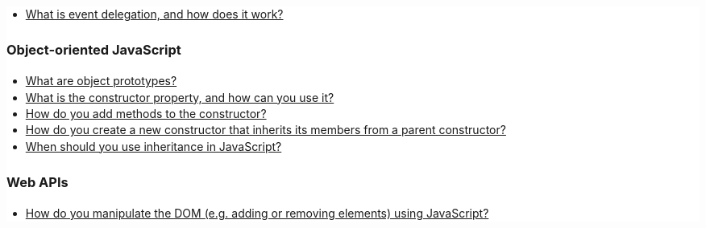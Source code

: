 - [What is event delegation, and how does it work?](/content/Learn/JavaScript/Building_blocks/Event_bubbling#event_delegation)

### Object-oriented JavaScript

- [What are object prototypes?](/content/Learn/JavaScript/Objects/Object_prototypes)
- [What is the constructor property, and how can you use it?](/content/Learn/JavaScript/Objects/Object_prototypes#the_constructor_property)
- [How do you add methods to the constructor?](/content/Learn/JavaScript/Objects/Object_prototypes#modifying_prototypes)
- [How do you create a new constructor that inherits its members from a parent constructor?](/content/Learn/JavaScript/Objects/Classes_in_JavaScript)
- [When should you use inheritance in JavaScript?](/content/Learn/JavaScript/Objects/Classes_in_JavaScript#object_member_summary)

### Web APIs

- [How do you manipulate the DOM (e.g. adding or removing elements) using JavaScript?](/content/Learn/JavaScript/Client-side_web_APIs/Manipulating_documents#active_learning_basic_dom_manipulation)

